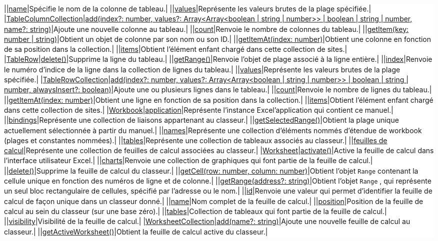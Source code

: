 ||[name](/javascript/api/excel/excel.tablecolumn#excel-excel-tablecolumn-name-member)|Spécifie le nom de la colonne de tableau.|
||[values](/javascript/api/excel/excel.tablecolumn#excel-excel-tablecolumn-values-member)|Représente les valeurs brutes de la plage spécifiée.|
|[TableColumnCollection](/javascript/api/excel/excel.tablecolumncollection)|[add(index?: number, values?: Array<Array<boolean \| string \| number>> \| boolean \| string \| number, name?: string)](/javascript/api/excel/excel.tablecolumncollection#excel-excel-tablecolumncollection-add-member(1))|Ajoute une nouvelle colonne au tableau.|
||[count](/javascript/api/excel/excel.tablecolumncollection#excel-excel-tablecolumncollection-count-member)|Renvoie le nombre de colonnes du tableau.|
||[getItem(key: number \| string)](/javascript/api/excel/excel.tablecolumncollection#excel-excel-tablecolumncollection-getitem-member(1))|Obtient un objet de colonne par son nom ou son ID.|
||[getItemAt(index: number)](/javascript/api/excel/excel.tablecolumncollection#excel-excel-tablecolumncollection-getitemat-member(1))|Obtient une colonne en fonction de sa position dans la collection.|
||[items](/javascript/api/excel/excel.tablecolumncollection#excel-excel-tablecolumncollection-items-member)|Obtient l’élément enfant chargé dans cette collection de sites.|
|[TableRow](/javascript/api/excel/excel.tablerow)|[delete()](/javascript/api/excel/excel.tablerow#excel-excel-tablerow-delete-member(1))|Supprime la ligne du tableau.|
||[getRange()](/javascript/api/excel/excel.tablerow#excel-excel-tablerow-getrange-member(1))|Renvoie l’objet de plage associé à la ligne entière.|
||[index](/javascript/api/excel/excel.tablerow#excel-excel-tablerow-index-member)|Renvoie le numéro d’indice de la ligne dans la collection de lignes du tableau.|
||[values](/javascript/api/excel/excel.tablerow#excel-excel-tablerow-values-member)|Représente les valeurs brutes de la plage spécifiée.|
|[TableRowCollection](/javascript/api/excel/excel.tablerowcollection)|[add(index?: number, values?: Array<Array<boolean \| string \| number>> \| boolean \| string \| number, alwaysInsert?: boolean)](/javascript/api/excel/excel.tablerowcollection#excel-excel-tablerowcollection-add-member(1))|Ajoute une ou plusieurs lignes dans le tableau.|
||[count](/javascript/api/excel/excel.tablerowcollection#excel-excel-tablerowcollection-count-member)|Renvoie le nombre de lignes du tableau.|
||[getItemAt(index: number)](/javascript/api/excel/excel.tablerowcollection#excel-excel-tablerowcollection-getitemat-member(1))|Obtient une ligne en fonction de sa position dans la collection.|
||[items](/javascript/api/excel/excel.tablerowcollection#excel-excel-tablerowcollection-items-member)|Obtient l’élément enfant chargé dans cette collection de sites.|
|[Workbook](/javascript/api/excel/excel.workbook)|[application](/javascript/api/excel/excel.workbook#excel-excel-workbook-application-member)|Représente l’instance Excel’application qui contient ce manuel.|
||[bindings](/javascript/api/excel/excel.workbook#excel-excel-workbook-bindings-member)|Représente une collection de liaisons appartenant au classeur.|
||[getSelectedRange()](/javascript/api/excel/excel.workbook#excel-excel-workbook-getselectedrange-member(1))|Obtient la plage unique actuellement sélectionnée à partir du manuel.|
||[names](/javascript/api/excel/excel.workbook#excel-excel-workbook-names-member)|Représente une collection d’éléments nommés d’étendue de workbook (plages et constantes nommées).|
||[tables](/javascript/api/excel/excel.workbook#excel-excel-workbook-tables-member)|Représente une collection de tableaux associés au classeur.|
||[feuilles de calcul](/javascript/api/excel/excel.workbook#excel-excel-workbook-worksheets-member)|Représente une collection de feuilles de calcul associées au classeur.|
|[Worksheet](/javascript/api/excel/excel.worksheet)|[activate()](/javascript/api/excel/excel.worksheet#excel-excel-worksheet-activate-member(1))|Active la feuille de calcul dans l’interface utilisateur Excel.|
||[charts](/javascript/api/excel/excel.worksheet#excel-excel-worksheet-charts-member)|Renvoie une collection de graphiques qui font partie de la feuille de calcul.|
||[delete()](/javascript/api/excel/excel.worksheet#excel-excel-worksheet-delete-member(1))|Supprime la feuille de calcul du classeur.|
||[getCell(row: number, column: number)](/javascript/api/excel/excel.worksheet#excel-excel-worksheet-getcell-member(1))|Obtient l’objet `Range` contenant la cellule unique en fonction des numéros de ligne et de colonne.|
||[getRange(address?: string)](/javascript/api/excel/excel.worksheet#excel-excel-worksheet-getrange-member(1))|Obtient l’objet `Range` , qui représente un seul bloc rectangulaire de cellules, spécifié par l’adresse ou le nom.|
||[id](/javascript/api/excel/excel.worksheet#excel-excel-worksheet-id-member)|Renvoie une valeur qui permet d’identifier la feuille de calcul de façon unique dans un classeur donné.|
||[name](/javascript/api/excel/excel.worksheet#excel-excel-worksheet-name-member)|Nom complet de la feuille de calcul.|
||[position](/javascript/api/excel/excel.worksheet#excel-excel-worksheet-position-member)|Position de la feuille de calcul au sein du classeur (sur une base zéro).|
||[tables](/javascript/api/excel/excel.worksheet#excel-excel-worksheet-tables-member)|Collection de tableaux qui font partie de la feuille de calcul.|
||[visibility](/javascript/api/excel/excel.worksheet#excel-excel-worksheet-visibility-member)|Visibilité de la feuille de calcul.|
|[WorksheetCollection](/javascript/api/excel/excel.worksheetcollection)|[add(name?: string)](/javascript/api/excel/excel.worksheetcollection#excel-excel-worksheetcollection-add-member(1))|Ajoute une nouvelle feuille de calcul au classeur.|
||[getActiveWorksheet()](/javascript/api/excel/excel.worksheetcollection#excel-excel-worksheetcollection-getactiveworksheet-member(1))|Obtient la feuille de calcul active du classeur.|